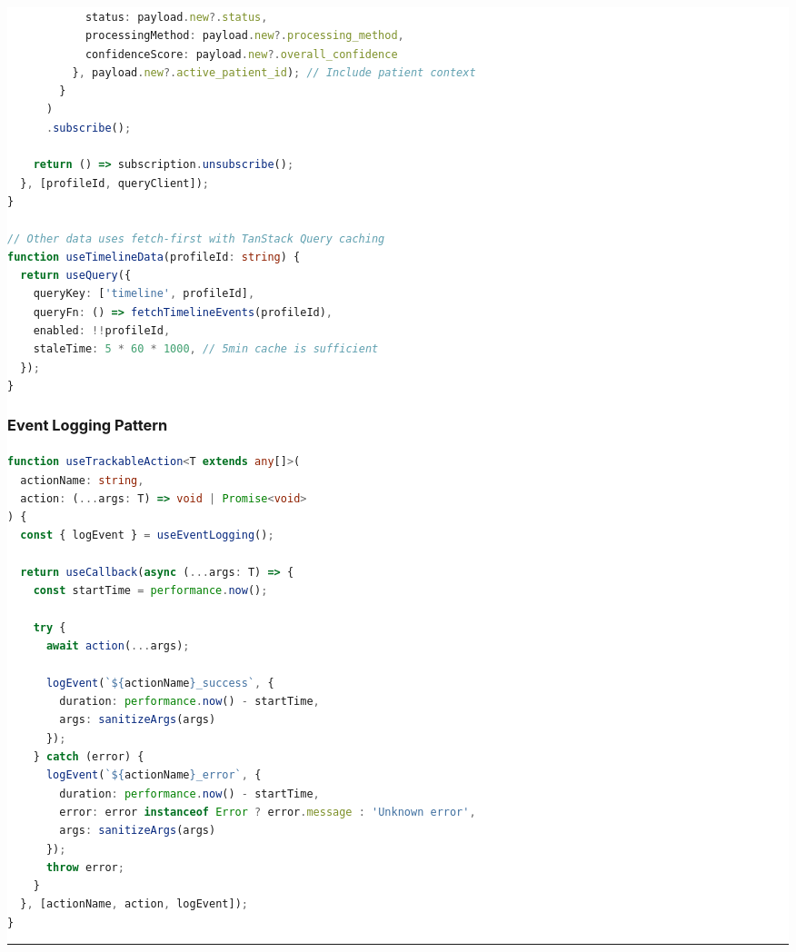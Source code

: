 ```typescript
            status: payload.new?.status,
            processingMethod: payload.new?.processing_method,
            confidenceScore: payload.new?.overall_confidence
          }, payload.new?.active_patient_id); // Include patient context
        }
      )
      .subscribe();

    return () => subscription.unsubscribe();
  }, [profileId, queryClient]);
}

// Other data uses fetch-first with TanStack Query caching
function useTimelineData(profileId: string) {
  return useQuery({
    queryKey: ['timeline', profileId],
    queryFn: () => fetchTimelineEvents(profileId),
    enabled: !!profileId,
    staleTime: 5 * 60 * 1000, // 5min cache is sufficient
  });
}
```

### Event Logging Pattern
```typescript
function useTrackableAction<T extends any[]>(
  actionName: string,
  action: (...args: T) => void | Promise<void>
) {
  const { logEvent } = useEventLogging();

  return useCallback(async (...args: T) => {
    const startTime = performance.now();
    
    try {
      await action(...args);
      
      logEvent(`${actionName}_success`, {
        duration: performance.now() - startTime,
        args: sanitizeArgs(args)
      });
    } catch (error) {
      logEvent(`${actionName}_error`, {
        duration: performance.now() - startTime,
        error: error instanceof Error ? error.message : 'Unknown error',
        args: sanitizeArgs(args)
      });
      throw error;
    }
  }, [actionName, action, logEvent]);
}
```

---